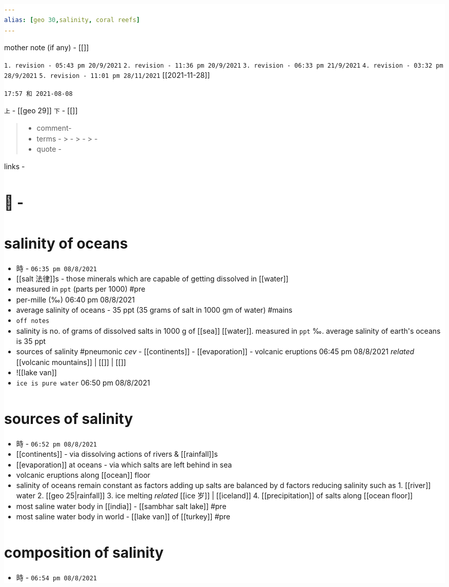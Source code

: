 ```yaml
---
alias: [geo 30,salinity, coral reefs]
---
```


mother note (if any) - [[]]

`1. revision - 05:43 pm 20/9/2021`
`2. revision - 11:36 pm 20/9/2021`
`3. revision - 06:33 pm 21/9/2021`
`4. revision - 03:32 pm 28/9/2021`
`5. revision - 11:01 pm 28/11/2021` [[2021-11-28]]
	
`17:57 和 2021-08-08`

`上` - [[geo 29]]
`下` - [[]]

> - comment- 
> - terms - 
	> - 
	> - 
	> - 
> - quote - 

links - 

# 📎 - 

# salinity of oceans
- 時 - `06:35 pm 08/8/2021`
- [[salt 法律]]s - those minerals which are capable of getting dissolved in [[water]]
- measured in `ppt` (parts per 1000) #pre 
- per-mille (‰) 06:40 pm 08/8/2021
- average salinity of oceans - 35 ppt (35 grams of salt in 1000 gm of water) #mains 
- `off notes`
- salinity is no. of grams of dissolved salts in 1000 g of [[sea]] [[water]]. measured in `ppt` ‰. average salinity of earth's oceans is 35 ppt
- sources of salinity #pneumonic _cev_
		- [[continents]]
		- [[evaporation]]
		- volcanic eruptions 06:45 pm 08/8/2021 _related_ [[volcanic mountains]] | [[]] | [[]] 
- ![[lake van]]
- `ice is pure water` 06:50 pm 08/8/2021

# sources of salinity
- 時 - `06:52 pm 08/8/2021`
- [[continents]] - via dissolving actions of rivers & [[rainfall]]s
- [[evaporation]] at oceans - via which salts are left behind in sea
- volcanic eruptions along [[ocean]] floor
- salinity of oceans remain constant as factors adding up salts are balanced by d factors reducing salinity such as 
		1. [[river]] water
		2. [[geo 25|rainfall]]
		3. ice melting _related_ [[ice 岁]] | [[iceland]]
		4. [[precipitation]] of salts along [[ocean floor]]
- most saline water body in [[india]] - [[sambhar salt lake]] #pre 
- most saline water body in world - [[lake van]] of [[turkey]] #pre 
# composition of salinity
- 時 - `06:54 pm 08/8/2021`